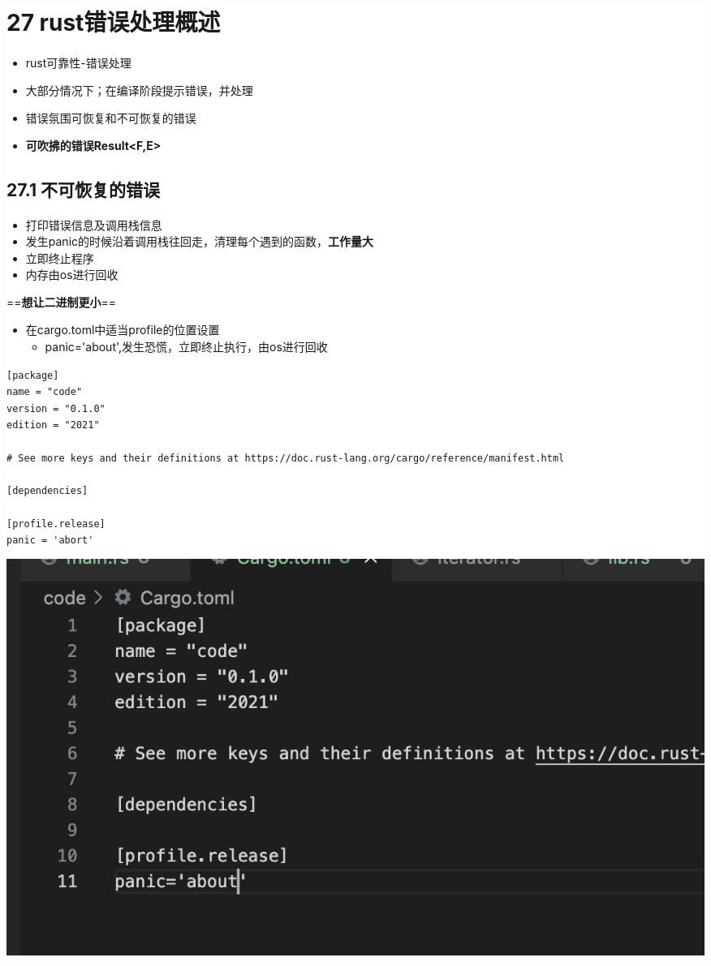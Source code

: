 

# 27 rust错误处理概述

- rust可靠性-错误处理
- 大部分情况下；在编译阶段提示错误，并处理

- 错误氛围可恢复和不可恢复的错误

- **可吹拂的错误Result<F,E>**



## 27.1 不可恢复的错误

- 打印错误信息及调用栈信息
- 发生panic的时候沿着调用栈往回走，清理每个遇到的函数，**工作量大**
- 立即终止程序
- 内存由os进行回收



==**想让二进制更小**==

- 在cargo.toml中适当profile的位置设置
  - panic='about',发生恐慌，立即终止执行，由os进行回收

```
[package]
name = "code"
version = "0.1.0"
edition = "2021"

# See more keys and their definitions at https://doc.rust-lang.org/cargo/reference/manifest.html

[dependencies]

[profile.release]
panic = 'abort'
```



![image-20230418212311575](rust-new.assets/image-20230418212311575.png)